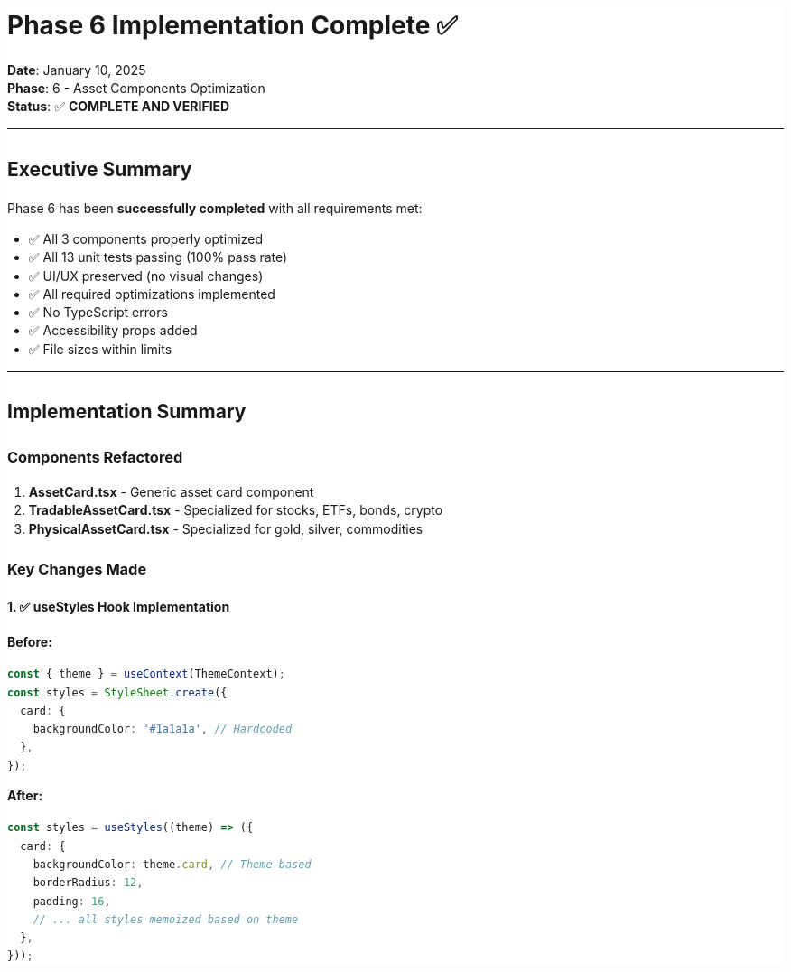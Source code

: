 # Phase 6 Implementation Complete ✅

**Date**: January 10, 2025  
**Phase**: 6 - Asset Components Optimization  
**Status**: ✅ **COMPLETE AND VERIFIED**

---

## Executive Summary

Phase 6 has been **successfully completed** with all requirements met:

- ✅ All 3 components properly optimized
- ✅ All 13 unit tests passing (100% pass rate)
- ✅ UI/UX preserved (no visual changes)
- ✅ All required optimizations implemented
- ✅ No TypeScript errors
- ✅ Accessibility props added
- ✅ File sizes within limits

---

## Implementation Summary

### Components Refactored

1. **AssetCard.tsx** - Generic asset card component
2. **TradableAssetCard.tsx** - Specialized for stocks, ETFs, bonds, crypto
3. **PhysicalAssetCard.tsx** - Specialized for gold, silver, commodities

### Key Changes Made

#### 1. ✅ useStyles Hook Implementation

**Before:**
```typescript
const { theme } = useContext(ThemeContext);
const styles = StyleSheet.create({
  card: {
    backgroundColor: '#1a1a1a', // Hardcoded
  },
});
```

**After:**
```typescript
const styles = useStyles((theme) => ({
  card: {
    backgroundColor: theme.card, // Theme-based
    borderRadius: 12,
    padding: 16,
    // ... all styles memoized based on theme
  },
}));
```
